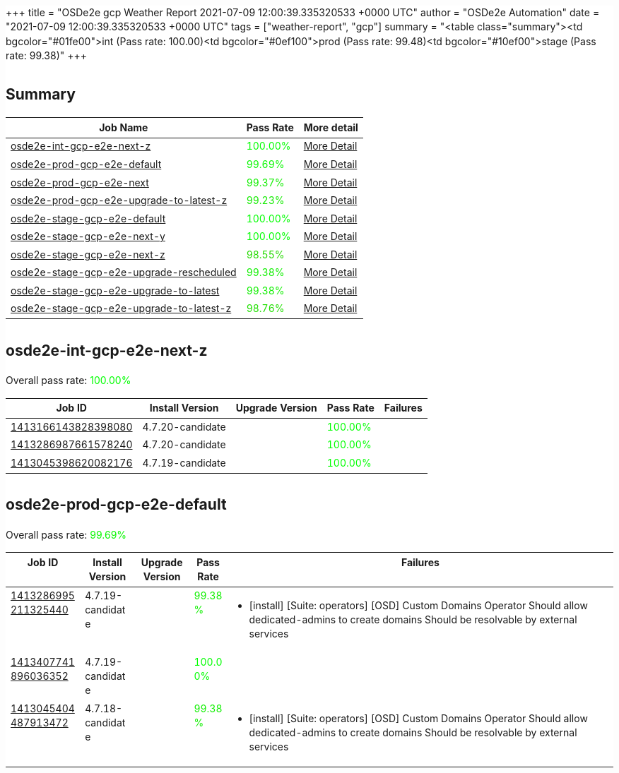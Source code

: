+++
title = "OSDe2e gcp Weather Report 2021-07-09 12:00:39.335320533 +0000 UTC"
author = "OSDe2e Automation"
date = "2021-07-09 12:00:39.335320533 +0000 UTC"
tags = ["weather-report", "gcp"]
summary = "<table class=\"summary\"><tr><td bgcolor=\"#01fe00\"></td><td>int (Pass rate: 100.00)</td></tr><tr><td bgcolor=\"#0ef100\"></td><td>prod (Pass rate: 99.48)</td></tr><tr><td bgcolor=\"#10ef00\"></td><td>stage (Pass rate: 99.38)</td></tr></table>"
+++
## Summary

| Job Name | Pass Rate | More detail |
|----------|-----------|-------------|
|[osde2e-int-gcp-e2e-next-z](https://prow.ci.openshift.org/?job=osde2e-int-gcp-e2e-next-z)| <span style="color:#01fe00;">100.00%</span>|[More Detail](#osde2e-int-gcp-e2e-next-z)|
|[osde2e-prod-gcp-e2e-default](https://prow.ci.openshift.org/?job=osde2e-prod-gcp-e2e-default)| <span style="color:#08f700;">99.69%</span>|[More Detail](#osde2e-prod-gcp-e2e-default)|
|[osde2e-prod-gcp-e2e-next](https://prow.ci.openshift.org/?job=osde2e-prod-gcp-e2e-next)| <span style="color:#11ee00;">99.37%</span>|[More Detail](#osde2e-prod-gcp-e2e-next)|
|[osde2e-prod-gcp-e2e-upgrade-to-latest-z](https://prow.ci.openshift.org/?job=osde2e-prod-gcp-e2e-upgrade-to-latest-z)| <span style="color:#14eb00;">99.23%</span>|[More Detail](#osde2e-prod-gcp-e2e-upgrade-to-latest-z)|
|[osde2e-stage-gcp-e2e-default](https://prow.ci.openshift.org/?job=osde2e-stage-gcp-e2e-default)| <span style="color:#01fe00;">100.00%</span>|[More Detail](#osde2e-stage-gcp-e2e-default)|
|[osde2e-stage-gcp-e2e-next-y](https://prow.ci.openshift.org/?job=osde2e-stage-gcp-e2e-next-y)| <span style="color:#01fe00;">100.00%</span>|[More Detail](#osde2e-stage-gcp-e2e-next-y)|
|[osde2e-stage-gcp-e2e-next-z](https://prow.ci.openshift.org/?job=osde2e-stage-gcp-e2e-next-z)| <span style="color:#25da00;">98.55%</span>|[More Detail](#osde2e-stage-gcp-e2e-next-z)|
|[osde2e-stage-gcp-e2e-upgrade-rescheduled](https://prow.ci.openshift.org/?job=osde2e-stage-gcp-e2e-upgrade-rescheduled)| <span style="color:#10ef00;">99.38%</span>|[More Detail](#osde2e-stage-gcp-e2e-upgrade-rescheduled)|
|[osde2e-stage-gcp-e2e-upgrade-to-latest](https://prow.ci.openshift.org/?job=osde2e-stage-gcp-e2e-upgrade-to-latest)| <span style="color:#10ef00;">99.38%</span>|[More Detail](#osde2e-stage-gcp-e2e-upgrade-to-latest)|
|[osde2e-stage-gcp-e2e-upgrade-to-latest-z](https://prow.ci.openshift.org/?job=osde2e-stage-gcp-e2e-upgrade-to-latest-z)| <span style="color:#20df00;">98.76%</span>|[More Detail](#osde2e-stage-gcp-e2e-upgrade-to-latest-z)|



## osde2e-int-gcp-e2e-next-z

Overall pass rate: <span style="color:#01fe00;">100.00%</span>

| Job ID | Install Version | Upgrade Version | Pass Rate | Failures |
|--------|-----------------|-----------------|-----------|----------|
[1413166143828398080](https://prow.ci.openshift.org/view/gs/origin-ci-test/logs/osde2e-int-gcp-e2e-next-z/1413166143828398080) | 4.7.20-candidate |  | <span style="color:#01fe00;">100.00%</span>|
[1413286987661578240](https://prow.ci.openshift.org/view/gs/origin-ci-test/logs/osde2e-int-gcp-e2e-next-z/1413286987661578240) | 4.7.20-candidate |  | <span style="color:#01fe00;">100.00%</span>|
[1413045398620082176](https://prow.ci.openshift.org/view/gs/origin-ci-test/logs/osde2e-int-gcp-e2e-next-z/1413045398620082176) | 4.7.19-candidate |  | <span style="color:#01fe00;">100.00%</span>|



## osde2e-prod-gcp-e2e-default

Overall pass rate: <span style="color:#08f700;">99.69%</span>

| Job ID | Install Version | Upgrade Version | Pass Rate | Failures |
|--------|-----------------|-----------------|-----------|----------|
[1413286995211325440](https://prow.ci.openshift.org/view/gs/origin-ci-test/logs/osde2e-prod-gcp-e2e-default/1413286995211325440) | 4.7.19-candidate |  | <span style="color:#10ef00;">99.38%</span>|<ul><li>[install] [Suite: operators] [OSD] Custom Domains Operator Should allow dedicated-admins to create domains Should be resolvable by external services</li></ul>
[1413407741896036352](https://prow.ci.openshift.org/view/gs/origin-ci-test/logs/osde2e-prod-gcp-e2e-default/1413407741896036352) | 4.7.19-candidate |  | <span style="color:#01fe00;">100.00%</span>|
[1413045404487913472](https://prow.ci.openshift.org/view/gs/origin-ci-test/logs/osde2e-prod-gcp-e2e-default/1413045404487913472) | 4.7.18-candidate |  | <span style="color:#10ef00;">99.38%</span>|<ul><li>[install] [Suite: operators] [OSD] Custom Domains Operator Should allow dedicated-admins to create domains Should be resolvable by external services</li></ul>